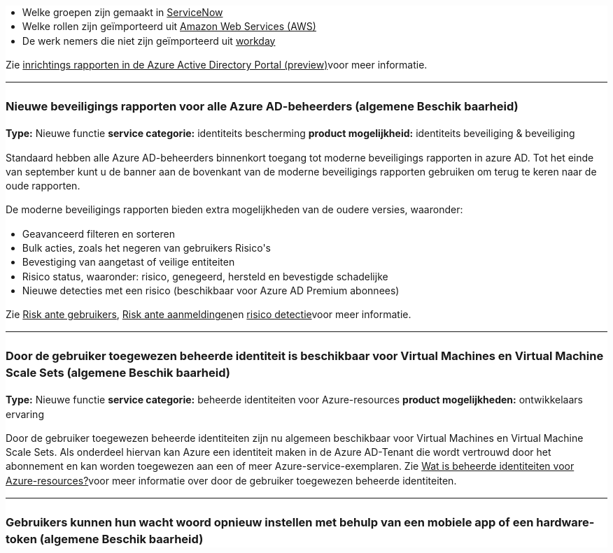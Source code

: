 - Welke groepen zijn gemaakt in [ServiceNow](../saas-apps/servicenow-provisioning-tutorial.md)
- Welke rollen zijn geïmporteerd uit [Amazon Web Services (AWS)](../saas-apps/amazon-web-service-tutorial.md#configure-and-test-azure-ad-sso-for-amazon-web-services-aws)
- De werk nemers die niet zijn geïmporteerd uit [workday](../saas-apps/workday-inbound-tutorial.md)

Zie [inrichtings rapporten in de Azure Active Directory Portal (preview)](../reports-monitoring/concept-provisioning-logs.md)voor meer informatie.

---

### <a name="new-security-reports-for-all-azure-ad-administrators-general-availability"></a>Nieuwe beveiligings rapporten voor alle Azure AD-beheerders (algemene Beschik baarheid)

**Type:** Nieuwe functie **service categorie:** identiteits bescherming **product mogelijkheid:** identiteits beveiliging & beveiliging

Standaard hebben alle Azure AD-beheerders binnenkort toegang tot moderne beveiligings rapporten in azure AD. Tot het einde van september kunt u de banner aan de bovenkant van de moderne beveiligings rapporten gebruiken om terug te keren naar de oude rapporten.

De moderne beveiligings rapporten bieden extra mogelijkheden van de oudere versies, waaronder:

- Geavanceerd filteren en sorteren
- Bulk acties, zoals het negeren van gebruikers Risico's
- Bevestiging van aangetast of veilige entiteiten
- Risico status, waaronder: risico, genegeerd, hersteld en bevestigde schadelijke
- Nieuwe detecties met een risico (beschikbaar voor Azure AD Premium abonnees)

Zie [Risk ante gebruikers](../identity-protection/howto-identity-protection-investigate-risk.md#risky-users), [Risk ante aanmeldingen](../identity-protection/howto-identity-protection-investigate-risk.md#risky-sign-ins)en [risico detectie](../identity-protection/howto-identity-protection-investigate-risk.md#risk-detections)voor meer informatie.

---

### <a name="user-assigned-managed-identity-is-available-for-virtual-machines-and-virtual-machine-scale-sets-general-availability"></a>Door de gebruiker toegewezen beheerde identiteit is beschikbaar voor Virtual Machines en Virtual Machine Scale Sets (algemene Beschik baarheid)

**Type:** Nieuwe functie **service categorie:** beheerde identiteiten voor Azure-resources **product mogelijkheden:** ontwikkelaars ervaring

Door de gebruiker toegewezen beheerde identiteiten zijn nu algemeen beschikbaar voor Virtual Machines en Virtual Machine Scale Sets. Als onderdeel hiervan kan Azure een identiteit maken in de Azure AD-Tenant die wordt vertrouwd door het abonnement en kan worden toegewezen aan een of meer Azure-service-exemplaren. Zie [Wat is beheerde identiteiten voor Azure-resources?](https://aka.ms/azuremanagedidentity)voor meer informatie over door de gebruiker toegewezen beheerde identiteiten.

---

### <a name="users-can-reset-their-passwords-using-a-mobile-app-or-hardware-token-general-availability"></a>Gebruikers kunnen hun wacht woord opnieuw instellen met behulp van een mobiele app of een hardware-token (algemene Beschik baarheid)
